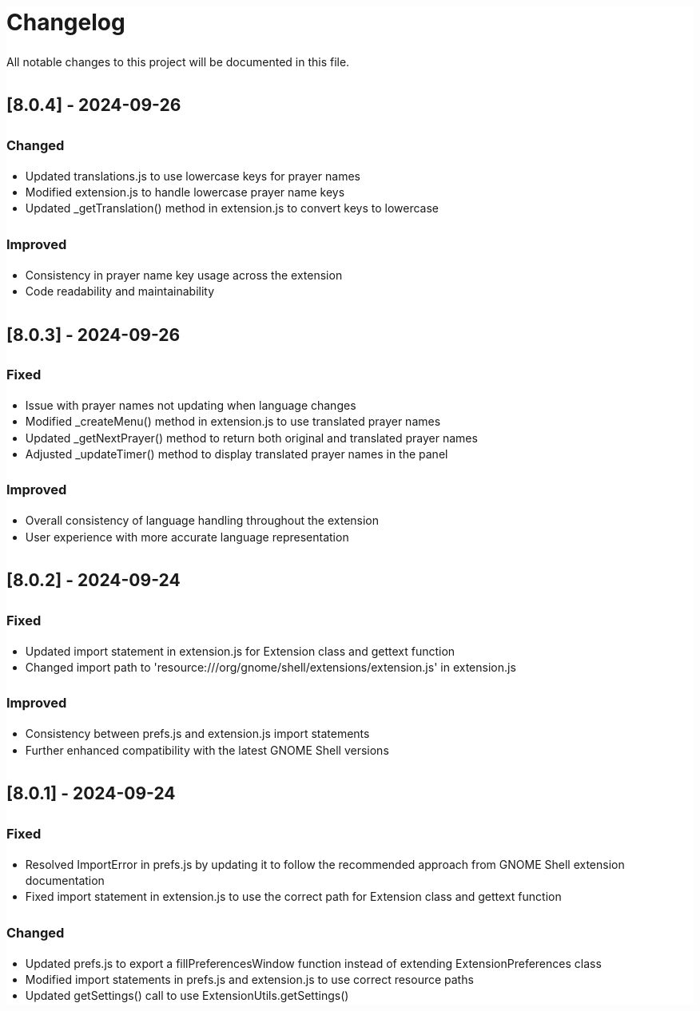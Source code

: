 # Changelog

All notable changes to this project will be documented in this file.

## [8.0.4] - 2024-09-26

### Changed
- Updated translations.js to use lowercase keys for prayer names
- Modified extension.js to handle lowercase prayer name keys
- Updated _getTranslation() method in extension.js to convert keys to lowercase

### Improved
- Consistency in prayer name key usage across the extension
- Code readability and maintainability

## [8.0.3] - 2024-09-26

### Fixed
- Issue with prayer names not updating when language changes
- Modified _createMenu() method in extension.js to use translated prayer names
- Updated _getNextPrayer() method to return both original and translated prayer names
- Adjusted _updateTimer() method to display translated prayer names in the panel

### Improved
- Overall consistency of language handling throughout the extension
- User experience with more accurate language representation

## [8.0.2] - 2024-09-24

### Fixed
- Updated import statement in extension.js for Extension class and gettext function
- Changed import path to 'resource:///org/gnome/shell/extensions/extension.js' in extension.js

### Improved
- Consistency between prefs.js and extension.js import statements
- Further enhanced compatibility with the latest GNOME Shell versions

## [8.0.1] - 2024-09-24

### Fixed
- Resolved ImportError in prefs.js by updating it to follow the recommended approach from GNOME Shell extension documentation
- Fixed import statement in extension.js to use the correct path for Extension class and gettext function

### Changed
- Updated prefs.js to export a fillPreferencesWindow function instead of extending ExtensionPreferences class
- Modified import statements in prefs.js and extension.js to use correct resource paths
- Updated getSettings() call to use ExtensionUtils.getSettings()
